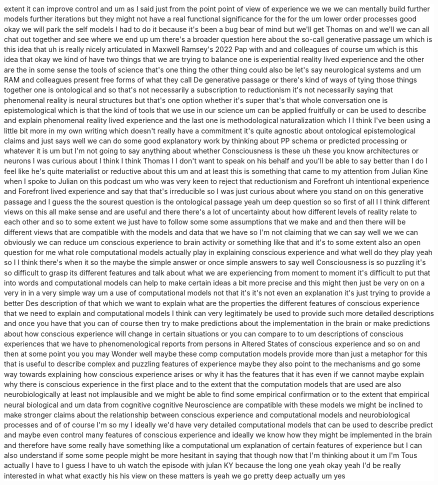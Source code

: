 extent it can improve control and um as I said just from the point point of view of experience we we we can mentally build further models further iterations but they might not have a real functional significance for the for the um lower order processes good okay we will park the self models I had to do it because it's been a bug bear of mind but we'll get Thomas on and we'll we can all chat out together and see where we end up um there's a broader question here about the so-call generative passage um which is this idea that uh is really nicely articulated in Maxwell Ramsey's 2022 Pap with and and colleagues of course um which is this idea that okay we kind of have two things that we are trying to balance one is experiential reality lived experience and the other are the in some sense the tools of science that's one thing the other thing could also be let's say neurological systems and um RAM and colleagues present free forms of what they call De generative passage or there's kind of ways of tying those things together one is ontological and so that's not necessarily a subscription to reductionism it's not necessarily saying that phenomenal reality is neural structures but that's one option whether it's super that's that whole conversation one is epistemological which is that the kind of tools that we use in our science um can be applied fruitfully or can be used to describe and explain phenomenal reality lived experience and the last one is methodological naturalization which I I think I've been using a little bit more in my own writing which doesn't really have a commitment it's quite agnostic about ontological epistemological claims and just says well we can do some good explanatory work by thinking about PP schema or predicted processing or whatever it is um but I'm not going to say anything about whether Consciousness is these uh these you know architectures or neurons I was curious about I think I think Thomas I I don't want to speak on his behalf and you'll be able to say better than I do I feel like he's quite materialist or reductive about this um and at least this is something that came to my attention from Julian Kine when I spoke to Julian on this podcast um who was very keen to reject that reductionism and Forefront uh intentional experience and Forefront lived experience and say that that's irreducible so I was just curious about where you stand on on this generative passage and I guess the the sourest question is the ontological passage yeah um deep question so so first of all I I think different views on this all make sense and are useful and there there's a lot of uncertainty about how different levels of reality relate to each other and so to some extent we just have to follow some some assumptions that we make and and then there will be different views that are compatible with the models and data that we have so I'm not claiming that we can say well we we can obviously we can reduce um conscious experience to brain activity or something like that and it's to some extent also an open question for me what role computational models actually play in explaining conscious experience and what well do they play yeah so I I think there's when it so the maybe the simple answer or once simple answers to say well Consciousness is so puzzling it's so difficult to grasp its different features and talk about what we are experiencing from moment to moment it's difficult to put that into words and computational models can help to make certain ideas a bit more precise and this might then just be very on on a very in in a very simple way um a use of computational models not that it's it's not even an explanation it's just trying to provide a better Des description of that which we want to explain what are the properties the different features of conscious experience that we need to explain and computational models I think can very legitimately be used to provide such more detailed descriptions and once you have that you can of course then try to make predictions about the implementation in the brain or make predictions about how conscious experience will change in certain situations or you can compare to to um descriptions of conscious experiences that we have to phenomenological reports from persons in Altered States of conscious experience and so on and then at some point you you may Wonder well maybe these comp computation models provide more than just a metaphor for this that is useful to describe complex and puzzling features of experience maybe they also point to the mechanisms and go some way towards explaining how conscious experience arises or why it has the features that it has even if we cannot maybe explain why there is conscious experience in the first place and to the extent that the computation models that are used are also neurobiologically at least not implausible and we might be able to find some empirical confirmation or to the extent that empirical neural biological and um data from cognitive cognitive Neuroscience are compatible with these models we might be inclined to make stronger claims about the relationship between conscious experience and computational models and neurobiological processes and of of course I'm so my I ideally we'd have very detailed computational models that can be used to describe predict and maybe even control many features of conscious experience and ideally we know how they might be implemented in the brain and therefore have some really have something like a computational um explanation of certain features of experience but I can also understand if some some people might be more hesitant in saying that though now that I'm thinking about it um I'm Tous actually I have to I guess I have to uh watch the episode with julan KY because the long one yeah okay yeah I'd be really interested in what what exactly his his view on these matters is yeah we go pretty deep actually um yes